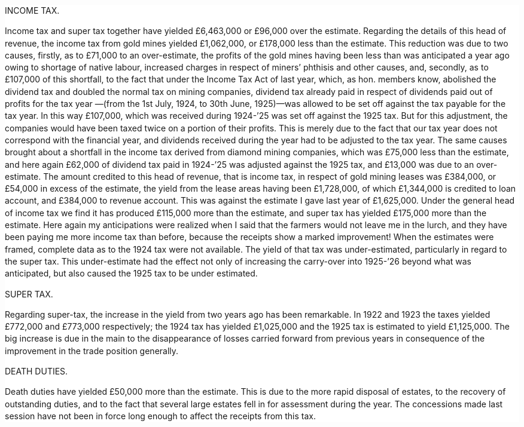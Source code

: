 </debateSection>

<debateSection name="#income_tax">

<heading>INCOME TAX.</heading>

<p>Income tax and super tax together have yielded £6,463,000 or £96,000 over the estimate. Regarding the details of this head of revenue, the income tax from gold mines yielded £1,062,000, or £178,000 less than the estimate. This reduction was due to two causes, firstly, as to £71,000 to an over-estimate, the profits of the gold mines having been less than was anticipated a year ago owing to shortage of native labour, increased charges in respect of miners&#x2019; phthisis and other causes, and, secondly, as to £107,000 of this shortfall, to the fact that under the Income Tax Act of last year, which, as hon. members know, abolished the dividend tax and doubled the normal tax on mining companies, dividend tax already paid in respect of dividends paid out of profits for the tax year &#x2014;(from the 1st July, 1924, to 30th June, 1925)&#x2014;was allowed to be set off against the tax payable for the tax year. In this way £107,000, which was received during 1924-&#x2019;25 was set off against the 1925 tax. But for this adjustment, the companies would have been taxed twice on a portion of their profits. This is merely due to the fact that our tax year does not correspond with the financial year, and dividends received during the year had to be adjusted to the tax year. The same causes brought about a shortfall in the income tax derived from diamond mining companies, which was £75,000 less than the estimate, and here again £62,000 of dividend tax paid in 1924-&#x2019;25 was adjusted against the 1925 tax, and £13,000 was due to an over-estimate. The amount credited to this head of revenue, that is income tax, in respect of gold mining leases was £384,000, or £54,000 in excess of the estimate, the yield from the lease areas having been £1,728,000, of which £1,344,000 is credited to loan account, and £384,000 to revenue account. This was against the estimate I gave last year of £1,625,000. Under the general head of income tax we find it has produced £115,000 more than the estimate, and super tax has yielded £175,000 more than the estimate. Here again my anticipations were realized when I said that the farmers would not leave me in the lurch, and they have been paying me more income tax than before, because the receipts show a marked improvement! When the estimates were framed, complete data as to the 1924 tax were not available. The yield of that tax was under-estimated, particularly in regard to the super tax. This under-estimate had the effect not only of increasing the carry-over into 1925-&#x2019;26 beyond what was anticipated, but also caused the 1925 tax to be under estimated.</p>

</debateSection>

<debateSection name="#super_tax">

<heading>SUPER TAX.</heading>

<p>Regarding super-tax, the increase in the yield from two years ago has been remarkable. In 1922 and 1923 the taxes yielded £772,000 and £773,000 respectively; the 1924 tax has yielded £1,025,000 and the 1925 tax is estimated to yield £1,125,000. The big increase is due in the main to the disappearance of losses carried forward from previous years in consequence of the improvement in the trade position generally.</p>

</debateSection>

<debateSection name="#death_duties">

<heading>DEATH DUTIES.</heading>

<p>Death duties have yielded £50,000 more than the estimate. This is due to the more rapid disposal of estates, to the recovery of outstanding duties, and to the fact that several large estates fell in for assessment during the year. The concessions made last session have not been in force long enough to affect the receipts from this tax.</p>
